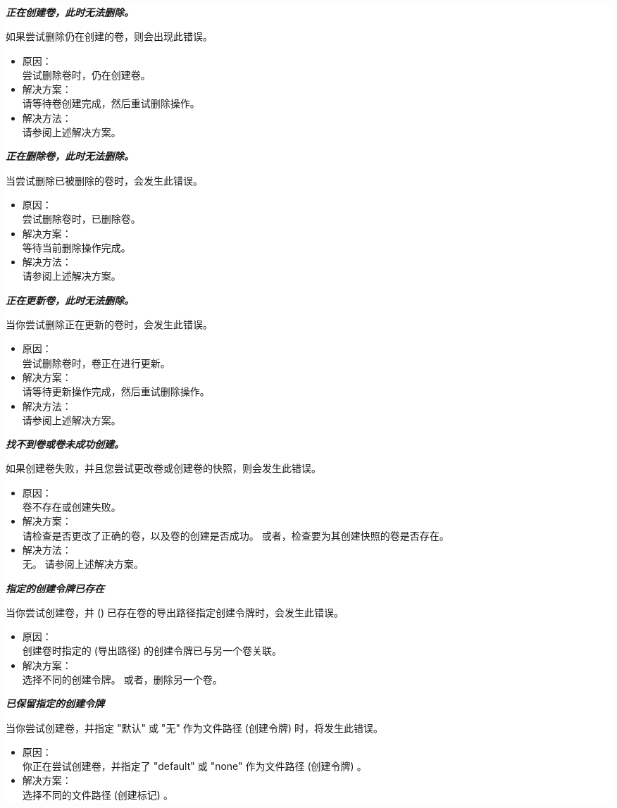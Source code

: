 ***正在创建卷，此时无法删除。***

如果尝试删除仍在创建的卷，则会出现此错误。

* 原因：   
尝试删除卷时，仍在创建卷。
* 解决方案：   
请等待卷创建完成，然后重试删除操作。
* 解决方法：   
请参阅上述解决方案。

***正在删除卷，此时无法删除。***

当尝试删除已被删除的卷时，会发生此错误。

* 原因：   
尝试删除卷时，已删除卷。
* 解决方案：   
等待当前删除操作完成。
* 解决方法：   
请参阅上述解决方案。

***正在更新卷，此时无法删除。***

当你尝试删除正在更新的卷时，会发生此错误。

* 原因：   
尝试删除卷时，卷正在进行更新。
* 解决方案：   
请等待更新操作完成，然后重试删除操作。
* 解决方法：   
请参阅上述解决方案。

***找不到卷或卷未成功创建。***

如果创建卷失败，并且您尝试更改卷或创建卷的快照，则会发生此错误。

* 原因：   
卷不存在或创建失败。
* 解决方案：   
请检查是否更改了正确的卷，以及卷的创建是否成功。 或者，检查要为其创建快照的卷是否存在。
* 解决方法：   
无。  请参阅上述解决方案。 

***指定的创建令牌已存在***

当你尝试创建卷，并 () 已存在卷的导出路径指定创建令牌时，会发生此错误。

* 原因：   
创建卷时指定的 (导出路径) 的创建令牌已与另一个卷关联。 
* 解决方案：   
选择不同的创建令牌。  或者，删除另一个卷。

***已保留指定的创建令牌***

当你尝试创建卷，并指定 "默认" 或 "无" 作为文件路径 (创建令牌) 时，将发生此错误。

* 原因：    
你正在尝试创建卷，并指定了 "default" 或 "none" 作为文件路径 (创建令牌) 。
* 解决方案：   
选择不同的文件路径 (创建标记) 。
 